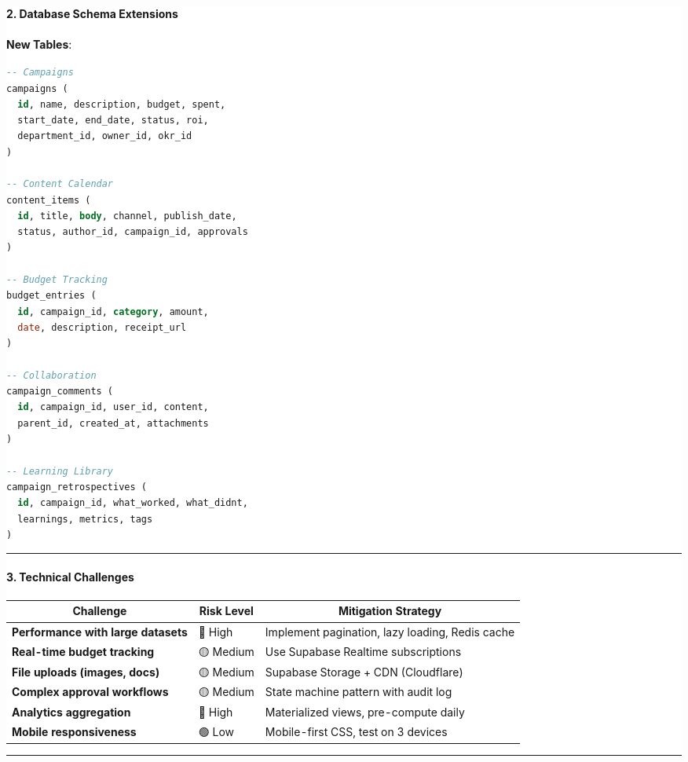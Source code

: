 
#### 2. **Database Schema Extensions**

**New Tables**:
```sql
-- Campaigns
campaigns (
  id, name, description, budget, spent,
  start_date, end_date, status, roi,
  department_id, owner_id, okr_id
)

-- Content Calendar
content_items (
  id, title, body, channel, publish_date,
  status, author_id, campaign_id, approvals
)

-- Budget Tracking
budget_entries (
  id, campaign_id, category, amount,
  date, description, receipt_url
)

-- Collaboration
campaign_comments (
  id, campaign_id, user_id, content,
  parent_id, created_at, attachments
)

-- Learning Library
campaign_retrospectives (
  id, campaign_id, what_worked, what_didnt,
  learnings, metrics, tags
)
```

---

#### 3. **Technical Challenges**

| Challenge | Risk Level | Mitigation Strategy |
|-----------|------------|---------------------|
| **Performance with large datasets** | 🔴 High | Implement pagination, lazy loading, Redis cache |
| **Real-time budget tracking** | 🟡 Medium | Use Supabase Realtime subscriptions |
| **File uploads (images, docs)** | 🟡 Medium | Supabase Storage + CDN (Cloudflare) |
| **Complex approval workflows** | 🟡 Medium | State machine pattern with audit log |
| **Analytics aggregation** | 🔴 High | Materialized views, pre-compute daily |
| **Mobile responsiveness** | 🟢 Low | Mobile-first CSS, test on 3 devices |

---